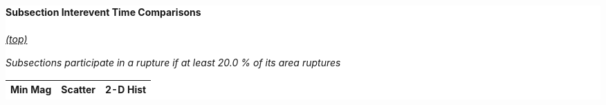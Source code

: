 #### Subsection Interevent Time Comparisons
*[(top)](#bruce-2388)*

*Subsections participate in a rupture if at least 20.0 % of its area ruptures*

| Min Mag | Scatter | 2-D Hist |
|-----|-----|-----|